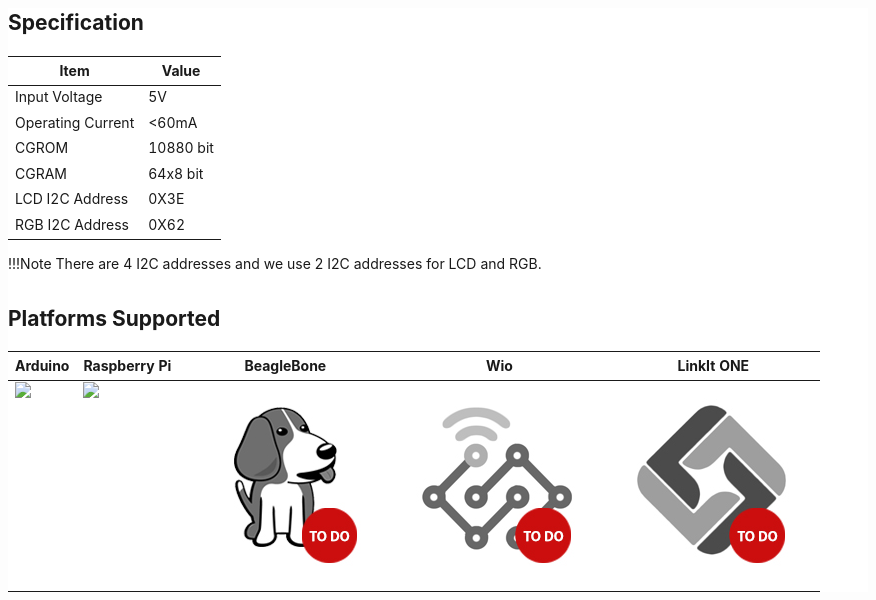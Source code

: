 ## Specification

|Item|Value|
|------|----------|
| Input Voltage|5V|
| Operating Current | <60mA |
|CGROM | 10880 bit |
| CGRAM | 64x8 bit |
| LCD I2C Address | 0X3E |
| RGB I2C Address | 0X62 |


!!!Note
    There are 4 I2C addresses and we use 2 I2C addresses for LCD and RGB.

## Platforms Supported

| Arduino                                                                                             | Raspberry Pi                                                                                             | BeagleBone                                                                                      | Wio                                                                                               | LinkIt ONE                                                                                         |
|-----------------------------------------------------------------------------------------------------|----------------------------------------------------------------------------------------------------------|-------------------------------------------------------------------------------------------------|---------------------------------------------------------------------------------------------------|----------------------------------------------------------------------------------------------------|
| ![](https://raw.githubusercontent.com/SeeedDocument/wiki_english/master/docs/images/arduino_logo.jpg) | ![](https://raw.githubusercontent.com/SeeedDocument/wiki_english/master/docs/images/raspberry_pi_logo.jpg) | ![](https://raw.githubusercontent.com/SeeedDocument/wiki_english/master/docs/images/bbg_logo_n.jpg) | ![](https://raw.githubusercontent.com/SeeedDocument/wiki_english/master/docs/images/wio_logo_n.jpg) | ![](https://raw.githubusercontent.com/SeeedDocument/wiki_english/master/docs/images/linkit_logo_n.jpg) |
